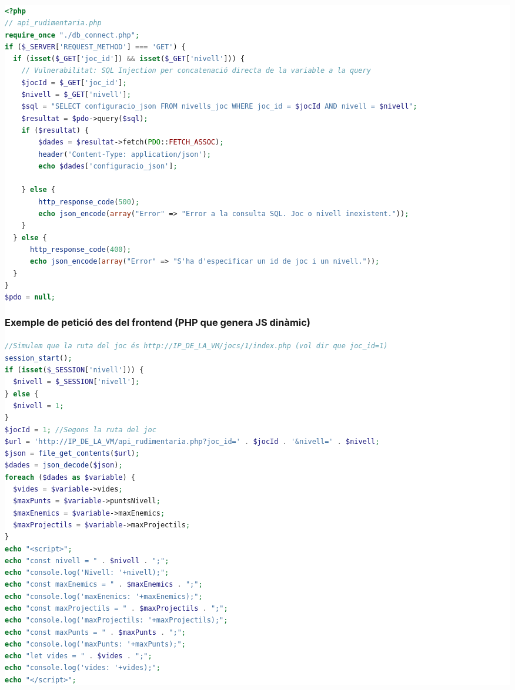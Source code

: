 ```php
<?php
// api_rudimentaria.php
require_once "./db_connect.php";
if ($_SERVER['REQUEST_METHOD'] === 'GET') {
  if (isset($_GET['joc_id']) && isset($_GET['nivell'])) {
    // Vulnerabilitat: SQL Injection per concatenació directa de la variable a la query
    $jocId = $_GET['joc_id'];
    $nivell = $_GET['nivell'];
    $sql = "SELECT configuracio_json FROM nivells_joc WHERE joc_id = $jocId AND nivell = $nivell";
    $resultat = $pdo->query($sql);
    if ($resultat) {
        $dades = $resultat->fetch(PDO::FETCH_ASSOC);
        header('Content-Type: application/json');
        echo $dades['configuracio_json'];

    } else {
        http_response_code(500);
        echo json_encode(array("Error" => "Error a la consulta SQL. Joc o nivell inexistent."));
    }
  } else {
      http_response_code(400);
      echo json_encode(array("Error" => "S'ha d'especificar un id de joc i un nivell."));
  }
}
$pdo = null;
```

### Exemple de petició des del frontend (PHP que genera JS dinàmic)
```php
//Simulem que la ruta del joc és http://IP_DE_LA_VM/jocs/1/index.php (vol dir que joc_id=1)
session_start();
if (isset($_SESSION['nivell'])) {
  $nivell = $_SESSION['nivell'];
} else {
  $nivell = 1;
}
$jocId = 1; //Segons la ruta del joc
$url = 'http://IP_DE_LA_VM/api_rudimentaria.php?joc_id=' . $jocId . '&nivell=' . $nivell;
$json = file_get_contents($url);
$dades = json_decode($json);
foreach ($dades as $variable) {
  $vides = $variable->vides;
  $maxPunts = $variable->puntsNivell;
  $maxEnemics = $variable->maxEnemics;
  $maxProjectils = $variable->maxProjectils;
}
echo "<script>";
echo "const nivell = " . $nivell . ";";
echo "console.log('Nivell: '+nivell);";
echo "const maxEnemics = " . $maxEnemics . ";";
echo "console.log('maxEnemics: '+maxEnemics);";
echo "const maxProjectils = " . $maxProjectils . ";";
echo "console.log('maxProjectils: '+maxProjectils);";
echo "const maxPunts = " . $maxPunts . ";";
echo "console.log('maxPunts: '+maxPunts);";
echo "let vides = " . $vides . ";";
echo "console.log('vides: '+vides);";
echo "</script>";
```
